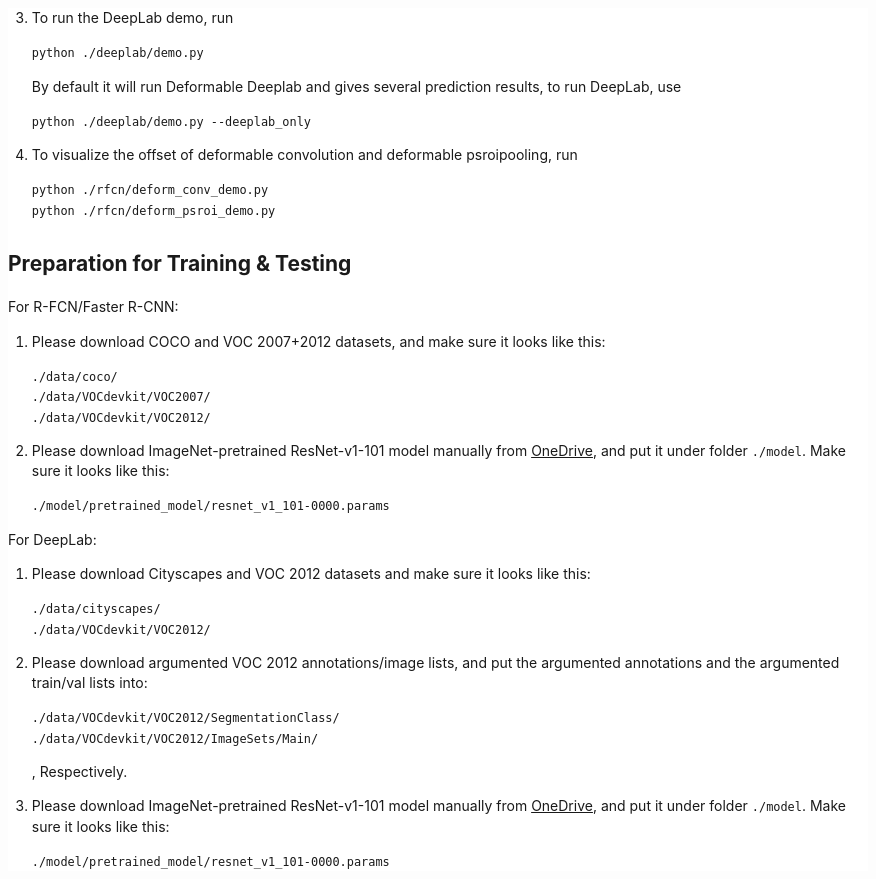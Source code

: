 3. To run the DeepLab demo, run
   ```
   python ./deeplab/demo.py
   ```
   By default it will run Deformable Deeplab and gives several prediction results, to run DeepLab, use
   ```
   python ./deeplab/demo.py --deeplab_only
   ```
4. To visualize the offset of deformable convolution and deformable psroipooling, run
   ```
   python ./rfcn/deform_conv_demo.py
   python ./rfcn/deform_psroi_demo.py
   ```

## Preparation for Training & Testing

For R-FCN/Faster R-CNN\:

1. Please download COCO and VOC 2007+2012 datasets, and make sure it looks like this:

   ```
   ./data/coco/
   ./data/VOCdevkit/VOC2007/
   ./data/VOCdevkit/VOC2012/
   ```

2. Please download ImageNet-pretrained ResNet-v1-101 model manually
   from [OneDrive](https://1drv.ms/u/s!Am-5JzdW2XHzhqMEtxf1Ciym8uZ8sg), and put it under folder `./model`. Make sure it
   looks like this:
   ```
   ./model/pretrained_model/resnet_v1_101-0000.params
   ```

For DeepLab\:

1. Please download Cityscapes and VOC 2012 datasets and make sure it looks like this:

   ```
   ./data/cityscapes/
   ./data/VOCdevkit/VOC2012/
   ```
2. Please download argumented VOC 2012 annotations/image lists, and put the argumented annotations and the argumented
   train/val lists into:

   ```
   ./data/VOCdevkit/VOC2012/SegmentationClass/
   ./data/VOCdevkit/VOC2012/ImageSets/Main/
   ```
   , Respectively.

2. Please download ImageNet-pretrained ResNet-v1-101 model manually
   from [OneDrive](https://1drv.ms/u/s!Am-5JzdW2XHzhqMEtxf1Ciym8uZ8sg), and put it under folder `./model`. Make sure it
   looks like this:
   ```
   ./model/pretrained_model/resnet_v1_101-0000.params
   ```
